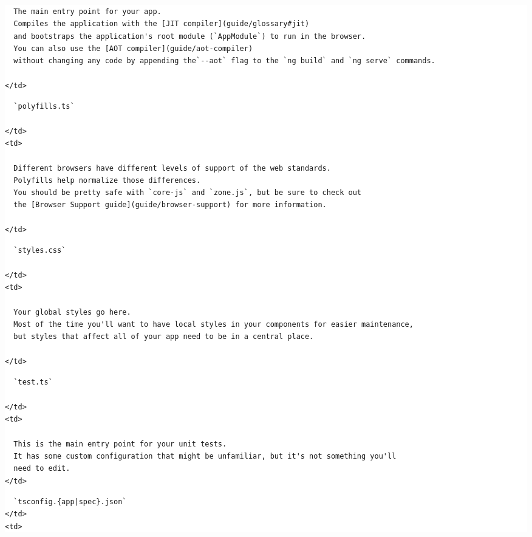       The main entry point for your app.
      Compiles the application with the [JIT compiler](guide/glossary#jit)
      and bootstraps the application's root module (`AppModule`) to run in the browser.
      You can also use the [AOT compiler](guide/aot-compiler)
      without changing any code by appending the`--aot` flag to the `ng build` and `ng serve` commands.

    </td>
  </tr>
  <tr>
    <td>

      `polyfills.ts`

    </td>
    <td>

      Different browsers have different levels of support of the web standards.
      Polyfills help normalize those differences.
      You should be pretty safe with `core-js` and `zone.js`, but be sure to check out
      the [Browser Support guide](guide/browser-support) for more information.

    </td>
  </tr>
  <tr>
    <td>

      `styles.css`

    </td>
    <td>

      Your global styles go here.
      Most of the time you'll want to have local styles in your components for easier maintenance,
      but styles that affect all of your app need to be in a central place.

    </td>
  </tr>
  <tr>
    <td>

      `test.ts`

    </td>
    <td>

      This is the main entry point for your unit tests.
      It has some custom configuration that might be unfamiliar, but it's not something you'll
      need to edit.
    </td>
  </tr>
  <tr>
    <td>

      `tsconfig.{app|spec}.json`
    </td>
    <td>
